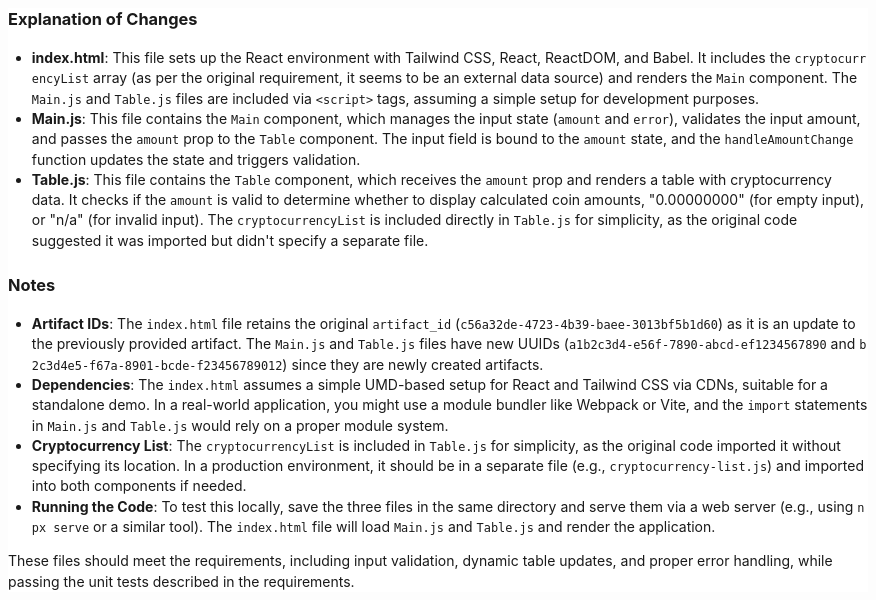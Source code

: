 
### Explanation of Changes
- **index.html**: This file sets up the React environment with Tailwind CSS, React, ReactDOM, and Babel. It includes the `cryptocurrencyList` array (as per the original requirement, it seems to be an external data source) and renders the `Main` component. The `Main.js` and `Table.js` files are included via `<script>` tags, assuming a simple setup for development purposes.
- **Main.js**: This file contains the `Main` component, which manages the input state (`amount` and `error`), validates the input amount, and passes the `amount` prop to the `Table` component. The input field is bound to the `amount` state, and the `handleAmountChange` function updates the state and triggers validation.
- **Table.js**: This file contains the `Table` component, which receives the `amount` prop and renders a table with cryptocurrency data. It checks if the `amount` is valid to determine whether to display calculated coin amounts, "0.00000000" (for empty input), or "n/a" (for invalid input). The `cryptocurrencyList` is included directly in `Table.js` for simplicity, as the original code suggested it was imported but didn't specify a separate file.

### Notes
- **Artifact IDs**: The `index.html` file retains the original `artifact_id` (`c56a32de-4723-4b39-baee-3013bf5b1d60`) as it is an update to the previously provided artifact. The `Main.js` and `Table.js` files have new UUIDs (`a1b2c3d4-e56f-7890-abcd-ef1234567890` and `b2c3d4e5-f67a-8901-bcde-f23456789012`) since they are newly created artifacts.
- **Dependencies**: The `index.html` assumes a simple UMD-based setup for React and Tailwind CSS via CDNs, suitable for a standalone demo. In a real-world application, you might use a module bundler like Webpack or Vite, and the `import` statements in `Main.js` and `Table.js` would rely on a proper module system.
- **Cryptocurrency List**: The `cryptocurrencyList` is included in `Table.js` for simplicity, as the original code imported it without specifying its location. In a production environment, it should be in a separate file (e.g., `cryptocurrency-list.js`) and imported into both components if needed.
- **Running the Code**: To test this locally, save the three files in the same directory and serve them via a web server (e.g., using `npx serve` or a similar tool). The `index.html` file will load `Main.js` and `Table.js` and render the application.

These files should meet the requirements, including input validation, dynamic table updates, and proper error handling, while passing the unit tests described in the requirements.